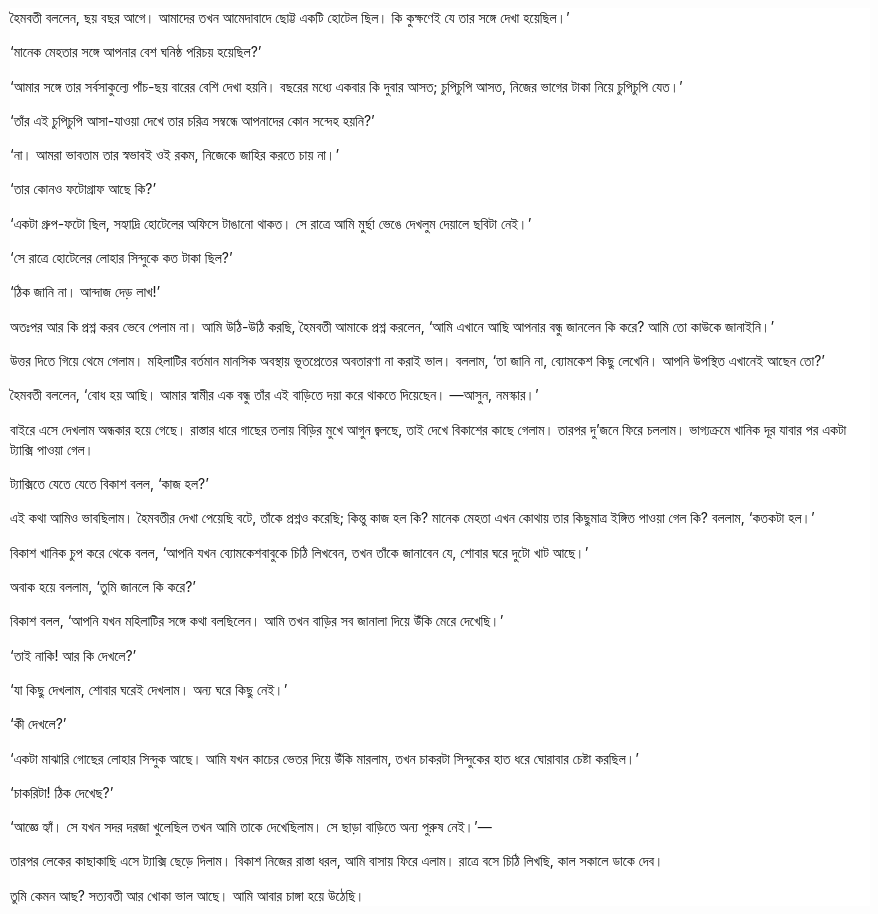 হৈমবতী বললেন‌, ছয় বছর আগে। আমাদের তখন আমেদাবাদে ছোট্ট একটি হোটেল ছিল। কি কুক্ষণেই যে তার সঙ্গে দেখা হয়েছিল।’

‘মানেক মেহতার সঙ্গে আপনার বেশ ঘনিষ্ঠ পরিচয় হয়েছিল?’

‘আমার সঙ্গে তার সর্বসাকুল্যে পাঁচ-ছয় বারের বেশি দেখা হয়নি। বছরের মধ্যে একবার কি দুবার আসত; চুপিচুপি আসত‌, নিজের ভাগের টাকা নিয়ে চুপিচুপি যেত।’

‘তাঁর এই চুপিচুপি আসা-যাওয়া দেখে তার চরিত্র সম্বন্ধে আপনাদের কোন সন্দেহ হয়নি?’

‘না। আমরা ভাবতাম তার স্বভাবই ওই রকম‌, নিজেকে জাহির করতে চায় না।’

‘তার কোনও ফটোগ্রাফ আছে কি?’

‘একটা গ্রুপ-ফটো ছিল‌, সহ্যাদ্রি হোটেলের অফিসে টাঙানো থাকত। সে রাত্রে আমি মুর্ছা ভেঙে দেখলুম দেয়ালে ছবিটা নেই।’

‘সে রাত্রে হোটেলের লোহার সিন্দুকে কত টাকা ছিল?’

‘ঠিক জানি না। আন্দাজ দেড় লাখ!’

অতঃপর আর কি প্রশ্ন করব ভেবে পেলাম না। আমি উঠি-উঠি করছি‌, হৈমবতী আমাকে প্রশ্ন করলেন‌, ‘আমি এখানে আছি আপনার বন্ধু জানলেন কি করে? আমি তো কাউকে জানাইনি।’

উত্তর দিতে গিয়ে থেমে গেলাম। মহিলাটির বর্তমান মানসিক অবস্থায় ভূতপ্রেতের অবতারণা না করাই ভাল। বললাম‌, ‘তা জানি না‌, ব্যোমকেশ কিছু লেখেনি। আপনি উপস্থিত এখানেই আছেন তো?’

হৈমবতী বললেন‌, ‘বোধ হয় আছি। আমার স্বামীর এক বন্ধু তাঁর এই বাড়িতে দয়া করে থাকতে দিয়েছেন। —আসুন‌, নমস্কার।’

বাইরে এসে দেখলাম অন্ধকার হয়ে গেছে। রাস্তার ধারে গাছের তলায় বিড়ির মুখে আগুন জ্বলছে‌, তাই দেখে বিকাশের কাছে গেলাম। তারপর দু’জনে ফিরে চললাম। ভাগ্যক্রমে খানিক দূর যাবার পর একটা ট্যাক্সি পাওয়া গেল।

ট্যাক্সিতে যেতে যেতে বিকাশ বলল‌, ‘কাজ হল?’

এই কথা আমিও ভাবছিলাম। হৈমবতীর দেখা পেয়েছি বটে‌, তাঁকে প্রশ্নও করেছি; কিন্তু কাজ হল কি? মানেক মেহতা এখন কোথায় তার কিছুমাত্র ইঙ্গিত পাওয়া গেল কি? বললাম‌, ‘কতকটা হল।’

বিকাশ খানিক চুপ করে থেকে বলল‌, ‘আপনি যখন ব্যোমকেশবাবুকে চিঠি লিখবেন‌, তখন তাঁকে জানাবেন যে‌, শোবার ঘরে দুটো খাট আছে।’

অবাক হয়ে বললাম‌, ‘তুমি জানলে কি করে?’

বিকাশ বলল‌, ‘আপনি যখন মহিলাটির সঙ্গে কথা বলছিলেন। আমি তখন বাড়ির সব জানালা দিয়ে উঁকি মেরে দেখেছি।’

‘তাই নাকি! আর কি দেখলে?’

‘যা কিছু দেখলাম‌, শোবার ঘরেই দেখলাম। অন্য ঘরে কিছু নেই।’

‘কী দেখলে?’

‘একটা মাঝারি গোছের লোহার সিন্দুক আছে। আমি যখন কাচের ভেতর দিয়ে উঁকি মারলাম, তখন চাকরটা সিন্দুকের হাত ধরে ঘোরাবার চেষ্টা করছিল।’

‘চাকরিটা! ঠিক দেখেছ?’

‘আজ্ঞে হ্যাঁ। সে যখন সদর দরজা খুলেছিল তখন আমি তাকে দেখেছিলাম। সে ছাড়া বাড়িতে অন্য পুরুষ নেই।’—

তারপর লেকের কাছাকাছি এসে ট্যাক্সি ছেড়ে দিলাম। বিকাশ নিজের রাস্তা ধরল‌, আমি বাসায় ফিরে এলাম। রাত্রে বসে চিঠি লিখছি‌, কাল সকালে ডাকে দেব।

তুমি কেমন আছ? সত্যবতী আর খোকা ভাল আছে। আমি আবার চাঙ্গা হয়ে উঠেছি।
